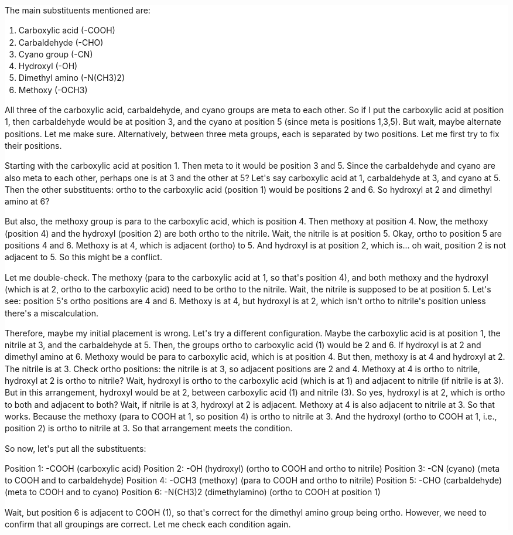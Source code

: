 The main substituents mentioned are:
1. Carboxylic acid (-COOH)
2. Carbaldehyde (-CHO)
3. Cyano group (-CN)
4. Hydroxyl (-OH)
5. Dimethyl amino (-N(CH3)2)
6. Methoxy (-OCH3)

All three of the carboxylic acid, carbaldehyde, and cyano groups are meta to each other. So if I put the carboxylic acid at position 1, then carbaldehyde would be at position 3, and the cyano at position 5 (since meta is positions 1,3,5). But wait, maybe alternate positions. Let me make sure. Alternatively, between three meta groups, each is separated by two positions. Let me first try to fix their positions.

Starting with the carboxylic acid at position 1. Then meta to it would be position 3 and 5. Since the carbaldehyde and cyano are also meta to each other, perhaps one is at 3 and the other at 5? Let's say carboxylic acid at 1, carbaldehyde at 3, and cyano at 5. Then the other substituents: ortho to the carboxylic acid (position 1) would be positions 2 and 6. So hydroxyl at 2 and dimethyl amino at 6?

But also, the methoxy group is para to the carboxylic acid, which is position 4. Then methoxy at position 4. Now, the methoxy (position 4) and the hydroxyl (position 2) are both ortho to the nitrile. Wait, the nitrile is at position 5. Okay, ortho to position 5 are positions 4 and 6. Methoxy is at 4, which is adjacent (ortho) to 5. And hydroxyl is at position 2, which is... oh wait, position 2 is not adjacent to 5. So this might be a conflict.

Let me double-check. The methoxy (para to the carboxylic acid at 1, so that's position 4), and both methoxy and the hydroxyl (which is at 2, ortho to the carboxylic acid) need to be ortho to the nitrile. Wait, the nitrile is supposed to be at position 5. Let's see: position 5's ortho positions are 4 and 6. Methoxy is at 4, but hydroxyl is at 2, which isn't ortho to nitrile's position unless there's a miscalculation.

Therefore, maybe my initial placement is wrong. Let's try a different configuration. Maybe the carboxylic acid is at position 1, the nitrile at 3, and the carbaldehyde at 5. Then, the groups ortho to carboxylic acid (1) would be 2 and 6. If hydroxyl is at 2 and dimethyl amino at 6. Methoxy would be para to carboxylic acid, which is at position 4. But then, methoxy is at 4 and hydroxyl at 2. The nitrile is at 3. Check ortho positions: the nitrile is at 3, so adjacent positions are 2 and 4. Methoxy at 4 is ortho to nitrile, hydroxyl at 2 is ortho to nitrile? Wait, hydroxyl is ortho to the carboxylic acid (which is at 1) and adjacent to nitrile (if nitrile is at 3). But in this arrangement, hydroxyl would be at 2, between carboxylic acid (1) and nitrile (3). So yes, hydroxyl is at 2, which is ortho to both and adjacent to both? Wait, if nitrile is at 3, hydroxyl at 2 is adjacent. Methoxy at 4 is also adjacent to nitrile at 3. So that works. Because the methoxy (para to COOH at 1, so position 4) is ortho to nitrile at 3. And the hydroxyl (ortho to COOH at 1, i.e., position 2) is ortho to nitrile at 3. So that arrangement meets the condition. 

So now, let's put all the substituents:

Position 1: -COOH (carboxylic acid)
Position 2: -OH (hydroxyl) (ortho to COOH and ortho to nitrile)
Position 3: -CN (cyano) (meta to COOH and to carbaldehyde)
Position 4: -OCH3 (methoxy) (para to COOH and ortho to nitrile)
Position 5: -CHO (carbaldehyde) (meta to COOH and to cyano)
Position 6: -N(CH3)2 (dimethylamino) (ortho to COOH at position 1)

Wait, but position 6 is adjacent to COOH (1), so that's correct for the dimethyl amino group being ortho. However, we need to confirm that all groupings are correct. Let me check each condition again.
